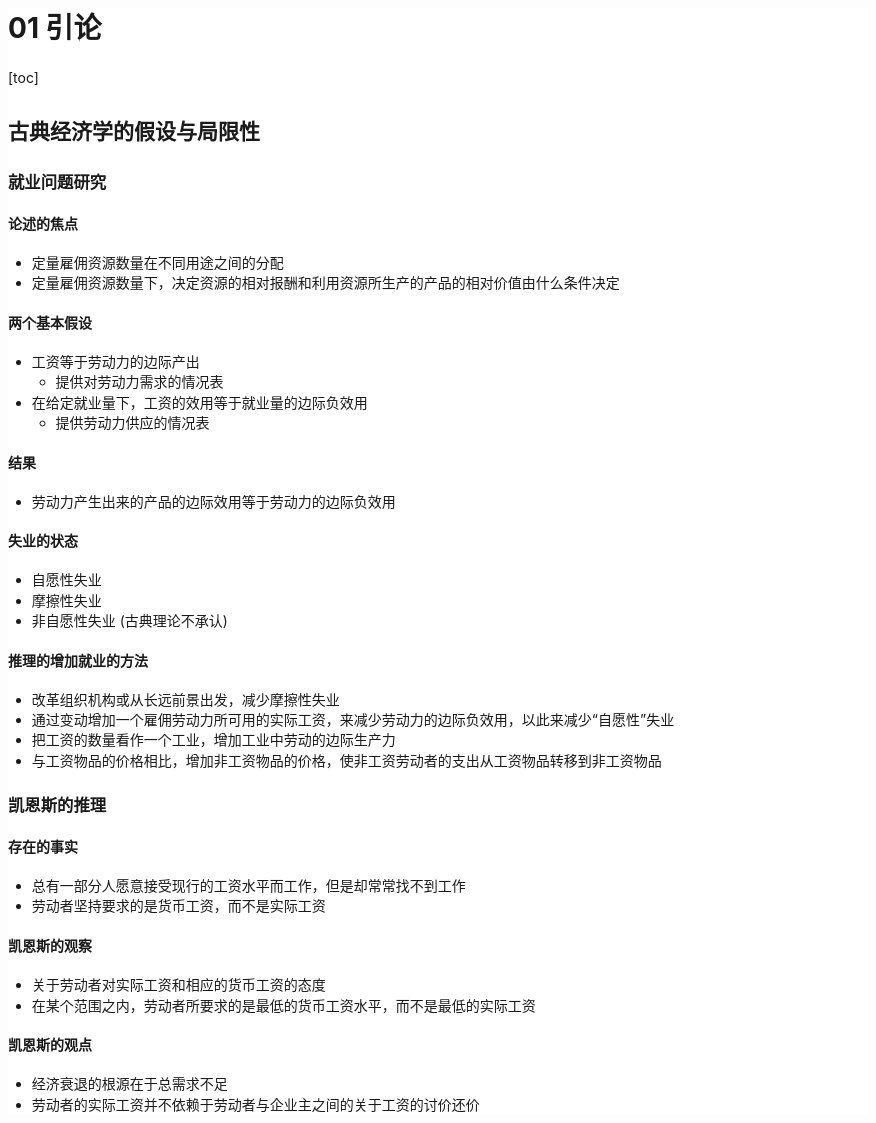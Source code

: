 # 01 引论

[toc]

## 古典经济学的假设与局限性

### 就业问题研究

#### 论述的焦点

- 定量雇佣资源数量在不同用途之间的分配
- 定量雇佣资源数量下，决定资源的相对报酬和利用资源所生产的产品的相对价值由什么条件决定

#### 两个基本假设

- 工资等于劳动力的边际产出
  - 提供对劳动力需求的情况表
- 在给定就业量下，工资的效用等于就业量的边际负效用
  - 提供劳动力供应的情况表

#### 结果

- 劳动力产生出来的产品的边际效用等于劳动力的边际负效用

#### 失业的状态

- 自愿性失业
- 摩擦性失业
- 非自愿性失业 (古典理论不承认)

#### 推理的增加就业的方法

- 改革组织机构或从长远前景出发，减少摩擦性失业
- 通过变动增加一个雇佣劳动力所可用的实际工资，来减少劳动力的边际负效用，以此来减少“自愿性”失业
- 把工资的数量看作一个工业，增加工业中劳动的边际生产力
- 与工资物品的价格相比，增加非工资物品的价格，使非工资劳动者的支出从工资物品转移到非工资物品

### 凯恩斯的推理

#### 存在的事实

- 总有一部分人愿意接受现行的工资水平而工作，但是却常常找不到工作
- 劳动者坚持要求的是货币工资，而不是实际工资

#### 凯恩斯的观察

- 关于劳动者对实际工资和相应的货币工资的态度
- 在某个范围之内，劳动者所要求的是最低的货币工资水平，而不是最低的实际工资

#### 凯恩斯的观点

- 经济衰退的根源在于总需求不足
- 劳动者的实际工资并不依赖于劳动者与企业主之间的关于工资的讨价还价
